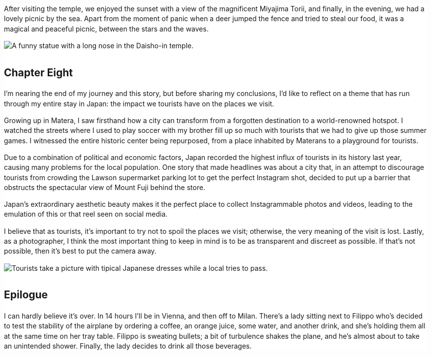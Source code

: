 After visiting the temple, we enjoyed the sunset with a view of the magnificent Miyajima Torii, and finally, in the evening, we had a lovely picnic by the sea. Apart from the moment of panic when a deer jumped the fence and tried to steal our food, it was a magical and peaceful picnic, between the stars and the waves.

<img src="https://live.staticflickr.com/65535/54046509389_3f38f83dd6_c.jpg" alt="A funny statue with a long nose in the Daisho-in temple." loading="lazy"/>

## Chapter Eight

I’m nearing the end of my journey and this story, but before sharing my conclusions, I’d like to reflect on a theme that has run through my entire stay in Japan: the impact we tourists have on the places we visit.

Growing up in Matera, I saw firsthand how a city can transform from a forgotten destination to a world-renowned hotspot. I watched the streets where I used to play soccer with my brother fill up so much with tourists that we had to give up those summer games. I witnessed the entire historic center being repurposed, from a place inhabited by Materans to a playground for tourists.

Due to a combination of political and economic factors, Japan recorded the highest influx of tourists in its history last year, causing many problems for the local population. One story that made headlines was about a city that, in an attempt to discourage tourists from crowding the Lawson supermarket parking lot to get the perfect Instagram shot, decided to put up a barrier that obstructs the spectacular view of Mount Fuji behind the store.

Japan’s extraordinary aesthetic beauty makes it the perfect place to collect Instagrammable photos and videos, leading to the emulation of this or that reel seen on social media.

I believe that as tourists, it’s important to try not to spoil the places we visit; otherwise, the very meaning of the visit is lost. Lastly, as a photographer, I think the most important thing to keep in mind is to be as transparent and discreet as possible. If that’s not possible, then it’s best to put the camera away.

<img src="https://live.staticflickr.com/65535/54046437383_592b0417f8_b.jpg" alt="Tourists take a picture with tipical Japanese dresses while a local tries to pass." loading="lazy"/>

## Epilogue

I can hardly believe it’s over. In 14 hours I’ll be in Vienna, and then off to Milan. There’s a lady sitting next to Filippo who’s decided to test the stability of the airplane by ordering a coffee, an orange juice, some water, and another drink, and she’s holding them all at the same time on her tray table. Filippo is sweating bullets; a bit of turbulence shakes the plane, and he’s almost about to take an unintended shower. Finally, the lady decides to drink all those beverages.
